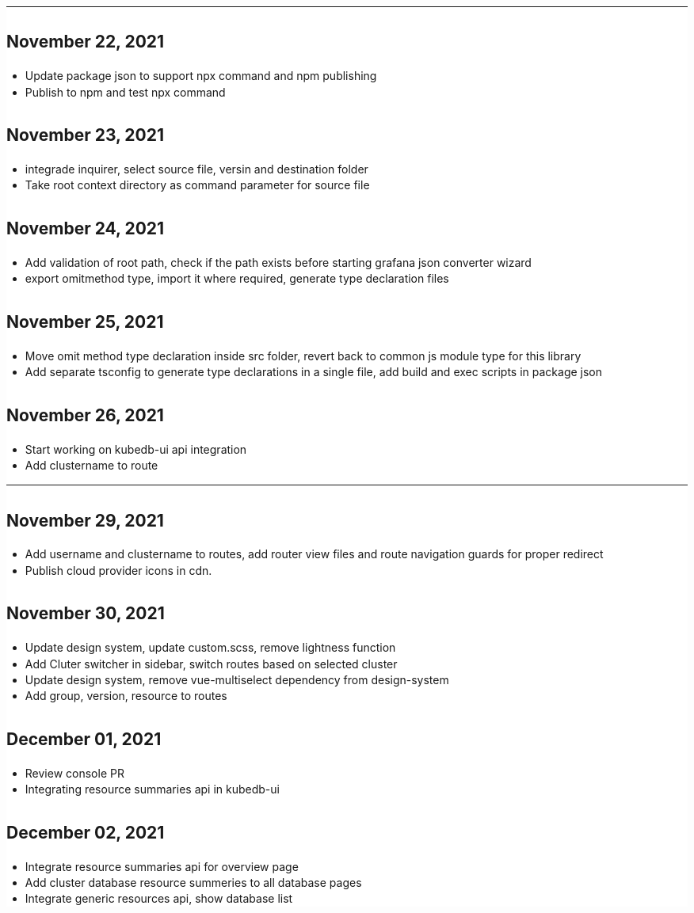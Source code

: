 ---------------------------------------------------------------------------------------------------------------------------------------------------------------------------------

November 22, 2021
-----------------
- Update package json to support npx command and npm publishing
- Publish to npm and test npx command

November 23, 2021
-----------------
- integrade inquirer, select source file, versin and destination folder
- Take root context directory as command parameter for source file

November 24, 2021
-----------------
- Add validation of root path, check if the path exists before starting grafana json converter wizard
- export omitmethod type, import it where required, generate type declaration files

November 25, 2021
-----------------
- Move omit method type declaration inside src folder, revert back to common js module type for this library
- Add separate tsconfig to generate type declarations in a single file, add build and exec scripts in package json

November 26, 2021
-----------------
- Start working on kubedb-ui api integration
- Add clustername to route

---------------------------------------------------------------------------------------------------------------------------------------------------------------------------------

November 29, 2021
-----------------
- Add username and clustername to routes, add router view files and route navigation guards for proper redirect
- Publish cloud provider icons in cdn.

November 30, 2021
-----------------
- Update design system, update custom.scss, remove lightness function
- Add Cluter switcher in sidebar, switch routes based on selected cluster
- Update design system, remove vue-multiselect dependency from design-system
- Add group, version, resource to routes

December 01, 2021
-----------------
- Review console PR
- Integrating resource summaries api in kubedb-ui

December 02, 2021
-----------------
- Integrate resource summaries api for overview page
- Add cluster database resource summeries to all database pages
- Integrate generic resources api, show database list
